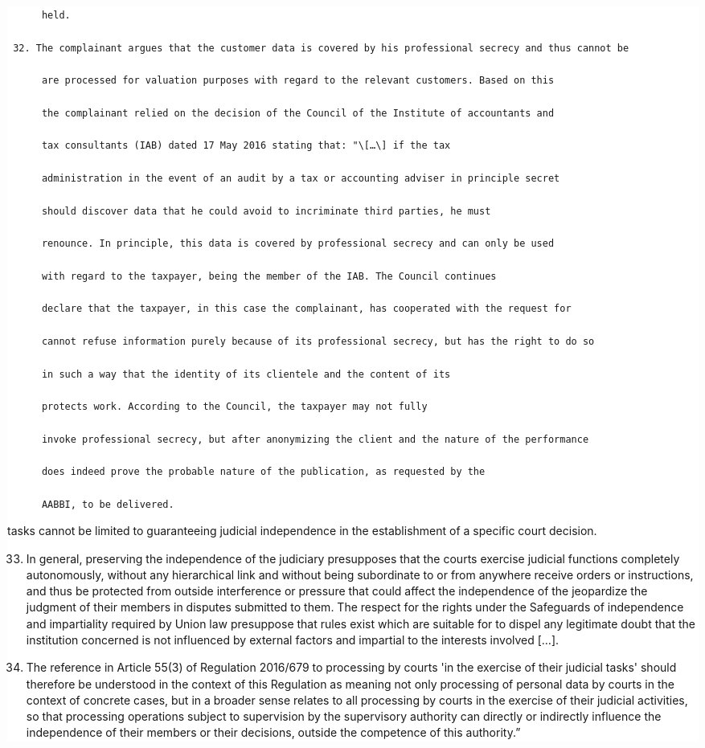           held.

     32. The complainant argues that the customer data is covered by his professional secrecy and thus cannot be

          are processed for valuation purposes with regard to the relevant customers. Based on this

          the complainant relied on the decision of the Council of the Institute of accountants and

          tax consultants (IAB) dated 17 May 2016 stating that: "\[…\] if the tax

          administration in the event of an audit by a tax or accounting adviser in principle secret

          should discover data that he could avoid to incriminate third parties, he must

          renounce. In principle, this data is covered by professional secrecy and can only be used

          with regard to the taxpayer, being the member of the IAB. The Council continues

          declare that the taxpayer, in this case the complainant, has cooperated with the request for

          cannot refuse information purely because of its professional secrecy, but has the right to do so

          in such a way that the identity of its clientele and the content of its

          protects work. According to the Council, the taxpayer may not fully

          invoke professional secrecy, but after anonymizing the client and the nature of the performance

          does indeed prove the probable nature of the publication, as requested by the

          AABBI, to be delivered.

tasks cannot be limited to guaranteeing judicial independence in the establishment of a specific
court decision.

33. In general, preserving the independence of the judiciary presupposes that the courts
exercise judicial functions completely autonomously, without any hierarchical link and without being subordinate to or from anywhere
receive orders or instructions, and thus be protected from outside interference or pressure that could affect the independence of the
jeopardize the judgment of their members in disputes submitted to them. The respect for the rights under the
Safeguards of independence and impartiality required by Union law presuppose that rules exist which are suitable for
to dispel any legitimate doubt that the institution concerned is not influenced by external factors and
impartial to the interests involved \[…\].

34. The reference in Article 55(3) of Regulation 2016/679 to processing by courts 'in the exercise of their judicial
tasks' should therefore be understood in the context of this Regulation as meaning not only processing of
personal data by courts in the context of concrete cases, but in a broader sense relates to all processing by
courts in the exercise of their judicial activities, so that processing operations subject to supervision by the
supervisory authority can directly or indirectly influence the independence of their members or their decisions, outside the
competence of this authority.”
